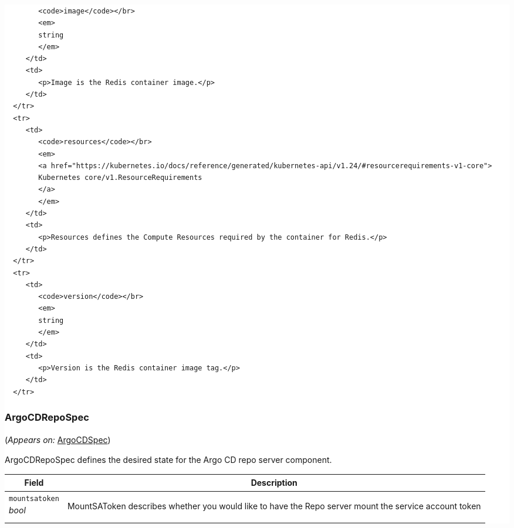             <code>image</code></br>
            <em>
            string
            </em>
         </td>
         <td>
            <p>Image is the Redis container image.</p>
         </td>
      </tr>
      <tr>
         <td>
            <code>resources</code></br>
            <em>
            <a href="https://kubernetes.io/docs/reference/generated/kubernetes-api/v1.24/#resourcerequirements-v1-core">
            Kubernetes core/v1.ResourceRequirements
            </a>
            </em>
         </td>
         <td>
            <p>Resources defines the Compute Resources required by the container for Redis.</p>
         </td>
      </tr>
      <tr>
         <td>
            <code>version</code></br>
            <em>
            string
            </em>
         </td>
         <td>
            <p>Version is the Redis container image tag.</p>
         </td>
      </tr>
   </tbody>
</table>
<h3 id="argoproj.io/v1alpha1.ArgoCDRepoSpec">ArgoCDRepoSpec</h3>
<p>
   (<em>Appears on:</em>
   <a href="#argoproj.io/v1alpha1.ArgoCDSpec">ArgoCDSpec</a>)
</p>
<p>
<p>ArgoCDRepoSpec defines the desired state for the Argo CD repo server component.</p>
</p>
<table>
   <thead>
      <tr>
         <th>Field</th>
         <th>Description</th>
      </tr>
   </thead>
   <tbody>
      <tr>
         <td>
            <code>mountsatoken</code></br>
            <em>
            bool
            </em>
         </td>
         <td>
            <p>MountSAToken describes whether you would like to have the Repo server mount the service account token</p>
         </td>
      </tr>